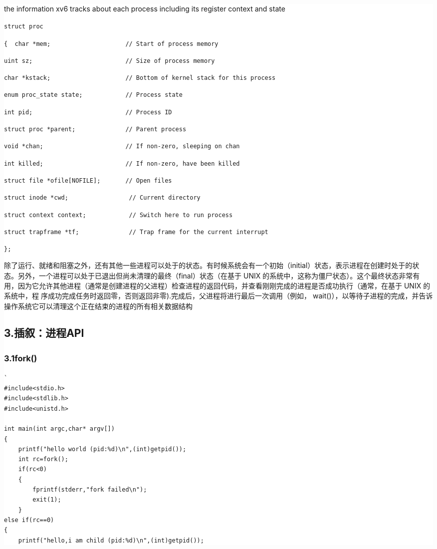 the information xv6 tracks about each process  including its register context and state

`struct proc `

 `{  char *mem; 					// Start of process memory  `

 `uint sz; 							// Size of process memory  `

 `char *kstack; 					// Bottom of kernel stack for this process  `

 `enum proc_state state; 			// Process state  `

 `int pid; 							// Process ID  `

 `struct proc *parent; 				// Parent process  `

 `void *chan; 						// If non-zero, sleeping on chan  `

 `int killed; 						// If non-zero, have been killed  `

 `struct file *ofile[NOFILE]; 		// Open files  `

`struct inode *cwd; 				// Current directory  `

`struct context context; 			// Switch here to run process  `

`struct trapframe *tf; 				// Trap frame for the current interrupt  `

`};`

​	除了运行、就绪和阻塞之外，还有其他一些进程可以处于的状态。有时候系统会有一个初始（initial）状态，表示进程在创建时处于的状态。另外，一个进程可以处于已退出但尚未清理的最终（final）状态（在基于 UNIX 的系统中，这称为僵尸状态）。这个最终状态非常有用，因为它允许其他进程（通常是创建进程的父进程）检查进程的返回代码，并查看刚刚完成的进程是否成功执行（通常，在基于 UNIX 的系统中，程 序成功完成任务时返回零，否则返回非零).完成后，父进程将进行最后一次调用（例如， wait()），以等待子进程的完成，并告诉操作系统它可以清理这个正在结束的进程的所有相关数据结构











## 3.插叙：进程API

### 3.1fork()

	`
	#include<stdio.h>
	#include<stdlib.h>
	#include<unistd.h>
	
	int main(int argc,char* argv[])
	{
	    printf("hello world (pid:%d)\n",(int)getpid());
	    int rc=fork();
	    if(rc<0)
	    {
	        fprintf(stderr,"fork failed\n");
	        exit(1);
    	}
    else if(rc==0)
    {
        printf("hello,i am child (pid:%d)\n",(int)getpid());
    